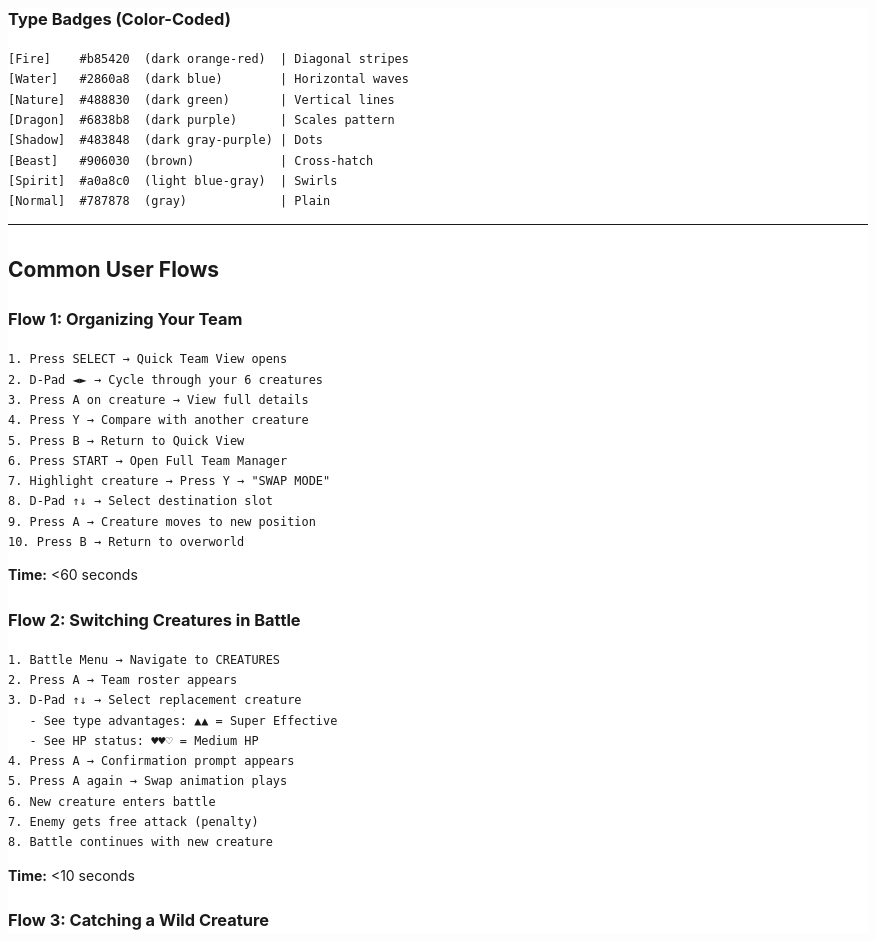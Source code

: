 ### Type Badges (Color-Coded)

```
[Fire]    #b85420  (dark orange-red)  | Diagonal stripes
[Water]   #2860a8  (dark blue)        | Horizontal waves
[Nature]  #488830  (dark green)       | Vertical lines
[Dragon]  #6838b8  (dark purple)      | Scales pattern
[Shadow]  #483848  (dark gray-purple) | Dots
[Beast]   #906030  (brown)            | Cross-hatch
[Spirit]  #a0a8c0  (light blue-gray)  | Swirls
[Normal]  #787878  (gray)             | Plain
```

---

## Common User Flows

### Flow 1: Organizing Your Team

```
1. Press SELECT → Quick Team View opens
2. D-Pad ◄► → Cycle through your 6 creatures
3. Press A on creature → View full details
4. Press Y → Compare with another creature
5. Press B → Return to Quick View
6. Press START → Open Full Team Manager
7. Highlight creature → Press Y → "SWAP MODE"
8. D-Pad ↑↓ → Select destination slot
9. Press A → Creature moves to new position
10. Press B → Return to overworld
```

**Time:** <60 seconds

### Flow 2: Switching Creatures in Battle

```
1. Battle Menu → Navigate to CREATURES
2. Press A → Team roster appears
3. D-Pad ↑↓ → Select replacement creature
   - See type advantages: ▲▲ = Super Effective
   - See HP status: ♥♥♡ = Medium HP
4. Press A → Confirmation prompt appears
5. Press A again → Swap animation plays
6. New creature enters battle
7. Enemy gets free attack (penalty)
8. Battle continues with new creature
```

**Time:** <10 seconds

### Flow 3: Catching a Wild Creature
